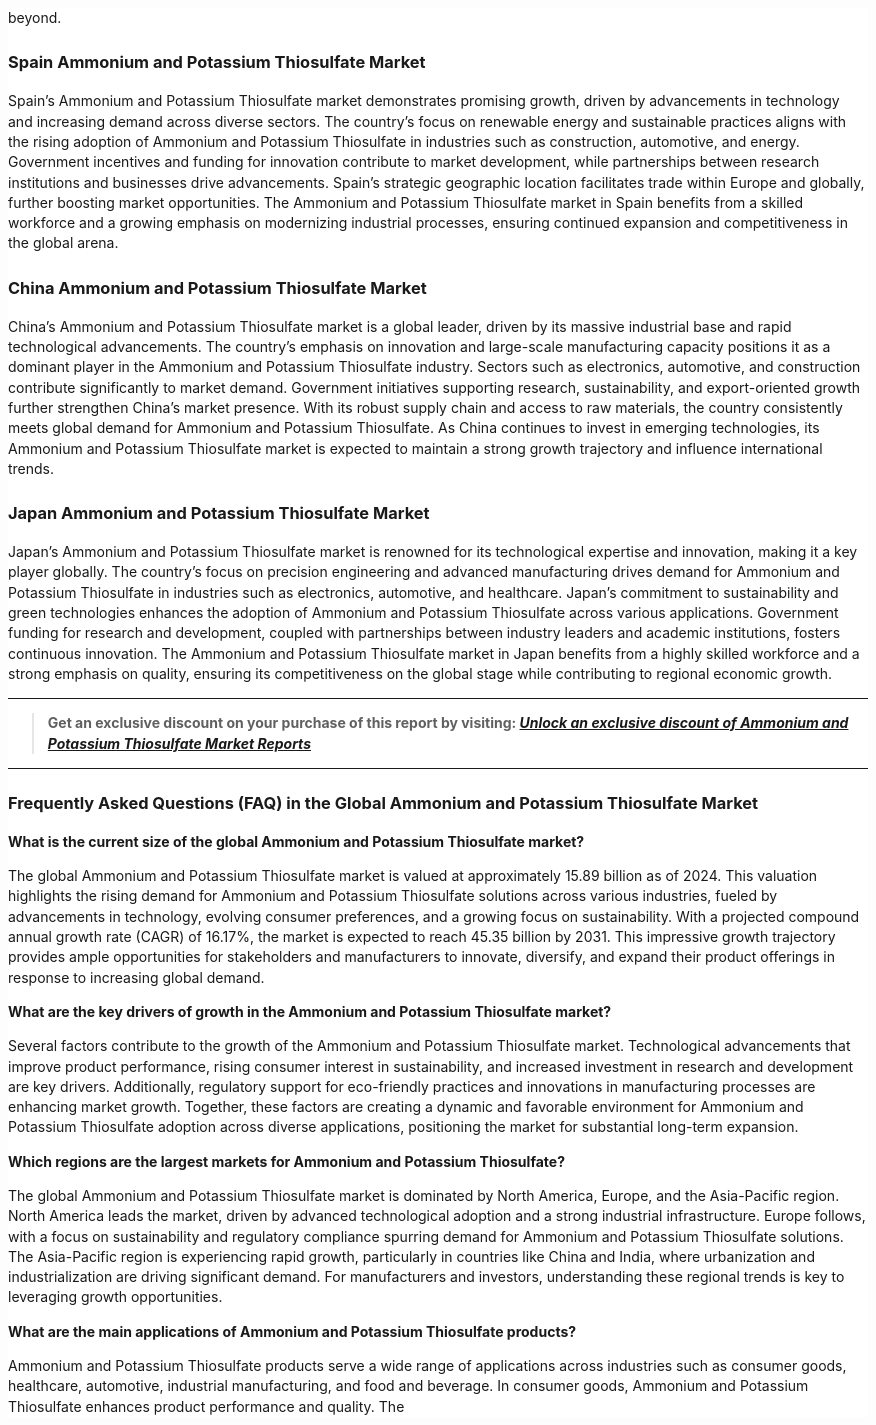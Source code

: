 beyond.</p><h3>Spain Ammonium and Potassium Thiosulfate Market</h3><p>Spain&rsquo;s Ammonium and Potassium Thiosulfate market demonstrates promising growth, driven by advancements in technology and increasing demand across diverse sectors. The country&rsquo;s focus on renewable energy and sustainable practices aligns with the rising adoption of Ammonium and Potassium Thiosulfate in industries such as construction, automotive, and energy. Government incentives and funding for innovation contribute to market development, while partnerships between research institutions and businesses drive advancements. Spain&rsquo;s strategic geographic location facilitates trade within Europe and globally, further boosting market opportunities. The Ammonium and Potassium Thiosulfate market in Spain benefits from a skilled workforce and a growing emphasis on modernizing industrial processes, ensuring continued expansion and competitiveness in the global arena.</p><h3>China Ammonium and Potassium Thiosulfate Market</h3><p>China&rsquo;s Ammonium and Potassium Thiosulfate market is a global leader, driven by its massive industrial base and rapid technological advancements. The country&rsquo;s emphasis on innovation and large-scale manufacturing capacity positions it as a dominant player in the Ammonium and Potassium Thiosulfate industry. Sectors such as electronics, automotive, and construction contribute significantly to market demand. Government initiatives supporting research, sustainability, and export-oriented growth further strengthen China&rsquo;s market presence. With its robust supply chain and access to raw materials, the country consistently meets global demand for Ammonium and Potassium Thiosulfate. As China continues to invest in emerging technologies, its Ammonium and Potassium Thiosulfate market is expected to maintain a strong growth trajectory and influence international trends.</p><h3>Japan Ammonium and Potassium Thiosulfate Market</h3><p>Japan&rsquo;s Ammonium and Potassium Thiosulfate market is renowned for its technological expertise and innovation, making it a key player globally. The country&rsquo;s focus on precision engineering and advanced manufacturing drives demand for Ammonium and Potassium Thiosulfate in industries such as electronics, automotive, and healthcare. Japan&rsquo;s commitment to sustainability and green technologies enhances the adoption of Ammonium and Potassium Thiosulfate across various applications. Government funding for research and development, coupled with partnerships between industry leaders and academic institutions, fosters continuous innovation. The Ammonium and Potassium Thiosulfate market in Japan benefits from a highly skilled workforce and a strong emphasis on quality, ensuring its competitiveness on the global stage while contributing to regional economic growth.</p><hr /><blockquote><p><strong>Get an exclusive discount on your purchase of this report by visiting: <em><a href="://marketresearchpulse.com/ask-for-discount/104605?utm_source=Github&amp;utm_medium=027">Unlock an exclusive discount of Ammonium and Potassium Thiosulfate Market Reports</a></em>&nbsp;</strong></p></blockquote><hr /><h3>Frequently Asked Questions (FAQ) in the Global Ammonium and Potassium Thiosulfate Market</h3><p><strong>What is the current size of the global Ammonium and Potassium Thiosulfate market?</strong></p><p>The global Ammonium and Potassium Thiosulfate market is valued at approximately 15.89 billion as of 2024. This valuation highlights the rising demand for Ammonium and Potassium Thiosulfate solutions across various industries, fueled by advancements in technology, evolving consumer preferences, and a growing focus on sustainability. With a projected compound annual growth rate (CAGR) of 16.17%, the market is expected to reach 45.35 billion by 2031. This impressive growth trajectory provides ample opportunities for stakeholders and manufacturers to innovate, diversify, and expand their product offerings in response to increasing global demand.</p><p><strong>What are the key drivers of growth in the Ammonium and Potassium Thiosulfate market?</strong></p><p>Several factors contribute to the growth of the Ammonium and Potassium Thiosulfate market. Technological advancements that improve product performance, rising consumer interest in sustainability, and increased investment in research and development are key drivers. Additionally, regulatory support for eco-friendly practices and innovations in manufacturing processes are enhancing market growth. Together, these factors are creating a dynamic and favorable environment for Ammonium and Potassium Thiosulfate adoption across diverse applications, positioning the market for substantial long-term expansion.</p><p><strong>Which regions are the largest markets for Ammonium and Potassium Thiosulfate?</strong></p><p>The global Ammonium and Potassium Thiosulfate market is dominated by North America, Europe, and the Asia-Pacific region. North America leads the market, driven by advanced technological adoption and a strong industrial infrastructure. Europe follows, with a focus on sustainability and regulatory compliance spurring demand for Ammonium and Potassium Thiosulfate solutions. The Asia-Pacific region is experiencing rapid growth, particularly in countries like China and India, where urbanization and industrialization are driving significant demand. For manufacturers and investors, understanding these regional trends is key to leveraging growth opportunities.</p><p><strong>What are the main applications of Ammonium and Potassium Thiosulfate products?</strong></p><p>Ammonium and Potassium Thiosulfate products serve a wide range of applications across industries such as consumer goods, healthcare, automotive, industrial manufacturing, and food and beverage. In consumer goods, Ammonium and Potassium Thiosulfate enhances product performance and quality. The